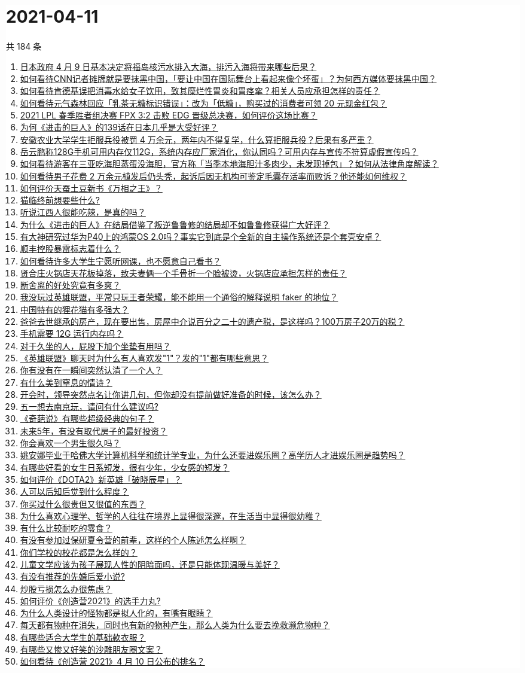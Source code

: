 # 2021-04-11

共 184 条




1. [日本政府 4 月 9
   日基本决定将福岛核污水排入大海，排污入海将带来哪些后果？](https://www.zhihu.com/question/453704409)
2. [如何看待CNN记者摊牌就是要抹黑中国，「要让中国在国际舞台上看起来像个坏蛋」？为何西方媒体要抹黑中国？](https://www.zhihu.com/question/453714590)
3. [如何看待肯德基误把消毒水给女子饮用，致其糜烂性胃炎和胃痉挛？相关人员应承担怎样的责任？](https://www.zhihu.com/question/454007003)
4. [如何看待元气森林回应「乳茶无糖标识错误」：改为「低糖」，购买过的消费者可领 20
   元现金红包？](https://www.zhihu.com/question/454016260)
5. [2021 LPL 春季胜者组决赛 FPX 3:2 击败 EDG
   晋级总决赛，如何评价这场比赛？](https://www.zhihu.com/question/454071132)
6. [为何《进击的巨人》的139话在日本几乎是大受好评？](https://www.zhihu.com/question/453645866)
7. [安徽农业大学学生拒服兵役被罚 4
   万余元，两年内不得复学，什么算拒服兵役？后果有多严重？](https://www.zhihu.com/question/452942849)
8. [岳云鹏称128G手机可用内存仅112G，系统内存应厂家消化，你认同吗？可用内存与宣传不符算虚假宣传吗？](https://www.zhihu.com/question/454063985)
9. [如何看待游客在三亚吃海胆蒸蛋没海胆，官方称「当季本地海胆汁多肉少，未发现掉包」？如何从法律角度解读？](https://www.zhihu.com/question/454031777)
10. [如何看待男子花费 2
    万余元植发后仍头秃，起诉后因无机构可鉴定毛囊存活率而败诉？他还能如何维权？](https://www.zhihu.com/question/453680714)
11. [如何评价天蚕土豆新书《万相之王》？](https://www.zhihu.com/question/453333735)
12. [猫临终前想要些什么?](https://www.zhihu.com/question/28352696)
13. [听说江西人很能吃辣，是真的吗？](https://www.zhihu.com/question/406439662)
14. [为什么《进击的巨人》在结局借鉴了叛逆鲁鲁修的结局却不如鲁鲁修获得广大好评？](https://www.zhihu.com/question/453979353)
15. [有大神研究过华为P40上的鸿蒙OS
    2.0吗？事实它到底是个全新的自主操作系统还是个套壳安卓？](https://www.zhihu.com/question/448136663)
16. [顺丰控股暴雷标志着什么？](https://www.zhihu.com/question/453684614)
17. [如何看待许多大学生宁愿听网课，也不愿意自己看书？](https://www.zhihu.com/question/453875656)
18. [贤合庄火锅店天花板掉落，致夫妻俩一个手骨折一个脸被烫，火锅店应承担怎样的责任？](https://www.zhihu.com/question/454094663)
19. [断舍离的好处究竟有多爽？](https://www.zhihu.com/question/446430795)
20. [我没玩过英雄联盟，平常只玩王者荣耀，能不能用一个通俗的解释说明 faker
    的地位？](https://www.zhihu.com/question/432404612)
21. [中国特有的狸花猫有多强大？](https://www.zhihu.com/question/423321345)
22. [爸爸去世继承的房产，现在要出售，房屋中介说百分之二十的遗产税，是这样吗？100万房子20万的税？](https://www.zhihu.com/question/348287427)
23. [手机需要 12G 运行内存吗？](https://www.zhihu.com/question/375186677)
24. [对于久坐的人，屁股下加个坐垫有用吗？](https://www.zhihu.com/question/355087220)
25. [《英雄联盟》聊天时为什么有人喜欢发"1"？发的"1"都有哪些意思？](https://www.zhihu.com/question/453992325)
26. [你有没有在一瞬间突然认清了一个人？](https://www.zhihu.com/question/322856732)
27. [有什么美到窒息的情诗？](https://www.zhihu.com/question/440809465)
28. [开会时，领导突然点名让你讲几句，但你却没有提前做好准备的时候，该怎么办？](https://www.zhihu.com/question/454031031)
29. [五一想去南京玩，请问有什么建议吗?](https://www.zhihu.com/question/452126877)
30. [《奇葩说》有哪些超级经典的句子？](https://www.zhihu.com/question/46266923)
31. [未来5年，有没有取代房子的最好投资？](https://www.zhihu.com/question/441692710)
32. [你会喜欢一个男生很久吗？](https://www.zhihu.com/question/453105533)
33. [姚安娜毕业于哈佛大学计算机科学和统计学专业，为什么还要进娱乐圈？高学历人才进娱乐圈是趋势吗？](https://www.zhihu.com/question/439314149)
34. [有哪些好看的女生日系短发，很有少年，少女感的短发？](https://www.zhihu.com/question/370583548)
35. [如何评价《DOTA2》新英雄「破晓辰星」？](https://www.zhihu.com/question/453828506)
36. [人可以后知后觉到什么程度？](https://www.zhihu.com/question/36760554)
37. [你买过什么很贵但又很值的东西？](https://www.zhihu.com/question/342482043)
38. [为什么喜欢心理学、哲学的人往往在境界上显得很深邃，在生活当中显得很幼稚？](https://www.zhihu.com/question/30196004)
39. [有什么比较耐吃的零食？](https://www.zhihu.com/question/62354587)
40. [有没有参加过保研夏令营的前辈，这样的个人陈述怎么样啊？](https://www.zhihu.com/question/452554884)
41. [你们学校的校花都是怎么样的？](https://www.zhihu.com/question/368918871)
42. [儿童文学应该为孩子展现人性的阴暗面吗，还是只能体现温暖与美好？](https://www.zhihu.com/question/263874782)
43. [有没有推荐的先婚后爱小说?](https://www.zhihu.com/question/433522108)
44. [炒股亏损怎么办很焦虑？](https://www.zhihu.com/question/453575883)
45. [如何评价《创造营2021》的选手力丸?](https://www.zhihu.com/question/446353441)
46. [为什么人类设计的怪物都是拟人化的，有嘴有眼睛？](https://www.zhihu.com/question/453278451)
47. [每天都有物种在消失，同时也有新的物种产生，那么人类为什么要去挽救濒危物种？](https://www.zhihu.com/question/453109019)
48. [有哪些适合大学生的基础款衣服？](https://www.zhihu.com/question/291155855)
49. [有哪些又惨又好笑的沙雕朋友圈文案？](https://www.zhihu.com/question/431631642)
50. [如何看待《创造营 2021》4 月 10 日公布的排名？](https://www.zhihu.com/question/453853782)